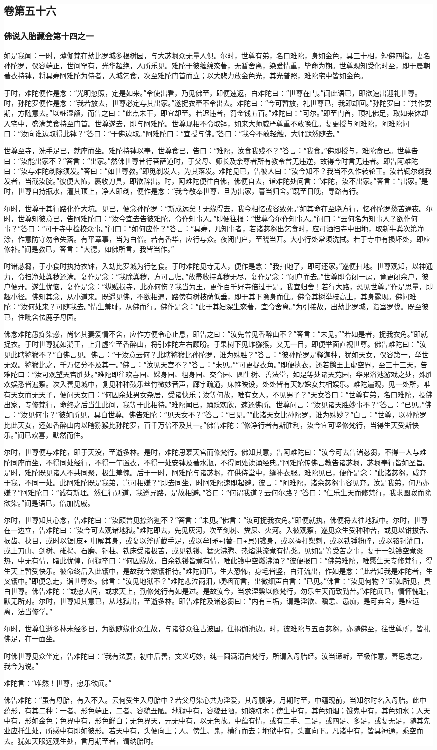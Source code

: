 ## 卷第五十六

### 佛说入胎藏会第十四之一

如是我闻：一时，薄伽梵在劫比罗城多根树园，与大苾芻众无量人俱。尔时，世尊有弟，名曰难陀，身如金色，具三十相，短佛四指。妻名孙陀罗，仪容端正，世间罕有，光华超绝，人所乐见。难陀于彼缠绵恋著，无暂舍离，染爱情重，毕命为期。世尊观知受化时至，即于晨朝著衣持钵，将具寿阿难陀为侍者，入城乞食，次至难陀门首而立；以大悲力放金色光，其光普照，难陀宅中皆如金色。

于时，难陀便作是念：“光明忽照，定是如来。”令使出看，乃见佛至，即便速返，白难陀曰：“世尊在门。”闻此语已，即欲速出迎礼世尊。时，孙陀罗便作是念：“我若放去，世尊必定与其出家。”遂捉衣牵不令出去。难陀曰：“今可暂放，礼世尊已，我即却回。”孙陀罗曰：“共作要期，方随意去。”以粧湿额，而告之曰：“此点未干，即宜却至。若迟违者，罚金钱五百。”难陀曰：“可尔。”即至门首，顶礼佛足，取如来钵却入宅中，盛满美食持至门首。世尊遂去，即与阿难陀。世尊现相不令取钵，如来大师威严尊重不敢唤住。复更授与阿难陀，阿难陀问曰：“汝向谁边取得此钵？”答曰：“于佛边取。”阿难陀曰：“宜授与佛。”答曰：“我今不敢轻触，大师默然随去。”

世尊至寺，洗手足已，就座而坐。难陀持钵以奉，世尊食已，告曰：“难陀，汝食我残不？”答言：“我食。”佛即授与，难陀食已。世尊告曰：“汝能出家不？”答言：“出家。”然佛世尊昔行菩萨道时，于父母、师长及余尊者所有教令曾无违逆，故得今时言无违者。即告阿难陀曰：“汝与难陀剃除须发。”答曰：“如世尊教。”即觅剃发人，为其落发。难陀见已，告彼人曰：“汝今知不？我当不久作转轮王。汝若辄尔剃我发者，当截汝腕。”彼便大怖，裹收刀具，即欲辞出。时，阿难陀便往白佛，佛便自去，诣难陀处问言：“难陀，汝不出家。”答言：“出家。”是时，世尊自持瓶水，灌其顶上，净人即剃，便作是念：“我今敬奉世尊，旦为出家，暮当归舍。”既至日晚，寻路有行。

尔时，世尊于其行路化作大坑。见已，便念孙陀罗：“斯成远矣！无缘得去，我今相忆或容致死。”如其命在至晓方行，忆孙陀罗愁苦通夜。尔时，世尊知彼意已，告阿难陀曰：“汝今宜去告彼难陀，令作知事人。”即便往报：“世尊令尔作知事人。”问曰：“云何名为知事人？欲作何事？”答曰：“可于寺中检校众事。”问曰：“如何应作？”答言：“具寿，凡知事者，若诸苾芻出乞食时，应可洒扫寺中田地，取新牛粪次第净涂，作意防守勿令失落。有平章事，当为白僧。若有香华，应行与众。夜闭门户，至晓当开。大小行处常须洗拭。若于寺中有损坏处，即应修补。”闻是教已，答言：“大德，如佛所言，我皆当作。”

时诸苾芻，于小食时执持衣钵，入劫比罗城为行乞食。于时难陀见寺无人，便作是念：“我扫地了，即可还家。”遂便扫地。世尊观知，以神通力，令扫净处粪秽还满。复作是念：“我除粪秽，方可言归。”放帚收持粪秽无尽，复作是念：“闭户而去。”世尊即令闭一房，竟更闭余户，彼户便开。遂生忧恼，复作是念：“纵贼损寺，此亦何伤？我当为王，更作百千好寺倍过于是。我宜归舍！若行大路，恐见世尊。”作是思量，即趣小径。佛知其念，从小道来。既遥见佛，不欲相遇，路傍有树枝荫低垂，即于其下隐身而住。佛令其树举枝高上，其身露现。佛问难陀：“汝何处来？可随我去。”情生羞耻，从佛而行。佛作是念：“此于其妇深生恋著，宜令舍离。”为引接故，出劫比罗城，诣室罗伐。既至彼已，住毗舍佉鹿子母园。

佛念难陀愚痴染惑，尚忆其妻爱情不舍，应作方便令心止息，即告之曰：“汝先曾见香醉山不？”答言：“未见。”“若如是者，捉我衣角。”即就捉衣。于时世尊犹如鹅王，上升虚空至香醉山，将引难陀左右顾盼。于果树下见雌猕猴，又无一目，即便举面直视世尊。佛告难陀曰：“汝见此瞎猕猴不？”白佛言见。佛言：“于汝意云何？此瞎猕猴比孙陀罗，谁为殊胜？”答言：“彼孙陀罗是释迦种，犹如天女，仪容第一，举世无双。猕猴比之，千万亿分不及其一。”佛言：“汝见天宫不？”答言：“未见。”“可更捉衣角。”即便执衣，还若鹅王上虚空界，至三十三天，告难陀曰：“汝可观望天宫胜处。”难陀即往欢喜园、婇身园、粗身园、交合园、圆生树、善法堂，如是等处诸天苑园，华果浴池游戏之处，殊胜欢娱悉皆遍察。次入善见城中，复见种种鼓乐丝竹微妙音声，廊宇疏通，床帷映设，处处皆有天妙婇女共相娱乐。难陀遍观，见一处所，唯有天女而无天子，便问天女曰：“何因余处男女杂居，受诸快乐；汝等何故，唯有女人，不见男子？”天女答曰：“世尊有弟，名曰难陀，投佛出家，专修梵行，命终之后当生此间，我等于此相待。”难陀闻已，踊跃欢欣，速还佛所。世尊问言：“汝见诸天胜妙事不？”答言：“已见。”佛言：“汝见何事？”彼如所见，具白世尊。佛告难陀：“见天女不？”答言：“已见。”“此诸天女比孙陀罗，谁为殊妙？”白言：“世尊，以孙陀罗比此天女，还如香醉山内以瞎猕猴比孙陀罗，百千万倍不及其一。”佛告难陀：“修净行者有斯胜利，汝今宜可坚修梵行，当得生天受斯快乐。”闻已欢喜，默然而住。

尔时，世尊便与难陀，即于天没，至逝多林。是时，难陀思慕天宫而修梵行。佛知其意，告阿难陀曰：“汝今可去告诸苾芻，不得一人与难陀同座而坐，不得同处经行，不得一竿置衣，不得一处安钵及著水瓶，不得同处读诵经典。”阿难陀传佛言教告诸苾芻，苾芻奉行皆如圣旨。是时，难陀既见诸人不共同聚，极生羞愧。后于一时，阿难陀与诸苾芻，在供侍堂中，缝补衣服。难陀见已，便作是念：“此诸苾芻，咸弃于我，不同一处。此阿难陀既是我弟，岂可相嫌？”即去同坐，时阿难陀速即起避。彼言：“阿难陀，诸余苾芻事容见弃。汝是我弟，何乃亦嫌？”阿难陀曰：“诚有斯理。然仁行别道，我遵异路，是故相避。”答曰：“何谓我道？云何尔路？”答曰：“仁乐生天而修梵行，我求圆寂而除欲染。”闻是语已，倍加忧戚。

尔时，世尊知其心念，告难陀曰：“汝颇曾见捺洛迦不？”答言：“未见。”佛言：“汝可捉我衣角。”即便就执，佛便将去往地狱中。尔时，世尊在一边立，告难陀曰：“汝今可去观诸地狱。”难陀即去，先见灰河，次至剑树、粪屎、火河。入彼观察，遂见众生受种种苦，或见以钳拔舌、捩齿、抉目，或时以锯[皮+刂]解其身，或复以斧斫截手足，或以牟[矛+(替-曰+貝)]镵身，或以捧打槊刺，或以铁锤粉碎，或以镕铜灌口，或上刀山、剑树、碓捣、石磨、铜柱、铁床受诸极苦，或见铁镬、猛火沸腾、热焰洪流煮有情类。见如是等受苦之事，复于一铁镬空煮炎热，中无有情，睹此忧惶，问狱卒曰：“何因缘故，自余铁镬皆煮有情，唯此镬中空燃沸涌？”彼便报曰：“佛弟难陀，唯愿生天专修梵行，得生天上暂受快乐。彼命终后入此镬中，是故我今燃镬相待。”难陀闻已，生大恐怖，身毛皆竖，白汗流出，作如是念：“此若知我是难陀者，生叉镬中。”即便急走，诣世尊处。佛言：“汝见地狱不？”难陀悲泣雨泪，哽咽而言，出微细声白言：“已见。”佛言：“汝见何物？”即如所见，具白世尊。佛告难陀：“或愿人间，或求天上，勤修梵行有如是过。是故汝今，当求涅槃以修梵行，勿乐生天而致勤苦。”难陀闻已，情怀愧耻，默无所对。尔时，世尊知其意已，从地狱出，至逝多林。即告难陀及诸苾芻曰：“内有三垢，谓是淫欲、瞋恚、愚痴，是可弃舍，是应远离，法当修学。”

尔时，世尊住逝多林未经多日，为欲随缘化众生故，与诸徒众往占波国，住揭伽池边。时，彼难陀与五百苾芻，亦随佛至，往世尊所，皆礼佛足，在一面坐。

时佛世尊见众坐定，告难陀曰：“我有法要，初中后善，文义巧妙，纯一圆满清白梵行，所谓入母胎经。汝当谛听，至极作意，善思念之，我今为说。”

难陀言：“唯然！世尊，愿乐欲闻。”

佛告难陀：“虽有母胎，有入不入。云何受生入母胎中？若父母染心共为淫爱，其母腹净，月期时至，中蕴现前，当知尔时名入母胎。此中蕴形，有其二种：一者、形色端正，二者、容貌丑陋。地狱中有，容貌丑陋，如烧杌木；傍生中有，其色如烟；饿鬼中有，其色如水；人天中有，形如金色；色界中有，形色鲜白；无色界天，元无中有，以无色故。中蕴有情，或有二手、二足，或四足、多足，或复无足，随其先业应托生处，所感中有即如彼形。若天中有，头便向上；人、傍生、鬼，横行而去；地狱中有，头直向下。凡诸中有，皆具神通，乘空而去。犹如天眼远观生处，言月期至者，谓纳胎时。
